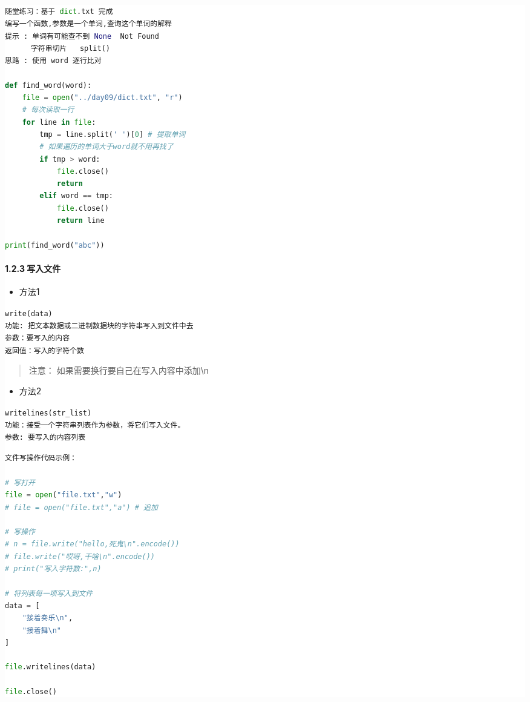
```python
随堂练习：基于 dict.txt 完成
编写一个函数,参数是一个单词,查询这个单词的解释
提示 : 单词有可能查不到 None  Not Found
      字符串切片   split()
思路 : 使用 word 逐行比对
    
def find_word(word):
    file = open("../day09/dict.txt", "r")
    # 每次读取一行
    for line in file:
        tmp = line.split(' ')[0] # 提取单词
        # 如果遍历的单词大于word就不用再找了
        if tmp > word:
            file.close()
            return
        elif word == tmp:
            file.close()
            return line

print(find_word("abc"))
```



#### 1.2.3 写入文件

- 方法1

```python
write(data)
功能: 把文本数据或二进制数据块的字符串写入到文件中去
参数：要写入的内容
返回值：写入的字符个数
```

> 注意： 如果需要换行要自己在写入内容中添加\n

- 方法2

```python
writelines(str_list)
功能：接受一个字符串列表作为参数，将它们写入文件。
参数: 要写入的内容列表
```



```python
文件写操作代码示例：

# 写打开
file = open("file.txt","w")
# file = open("file.txt","a") # 追加

# 写操作
# n = file.write("hello,死鬼\n".encode())
# file.write("哎呀,干啥\n".encode())
# print("写入字符数:",n)

# 将列表每一项写入到文件
data = [
    "接着奏乐\n",
    "接着舞\n"
]

file.writelines(data)

file.close()
```
